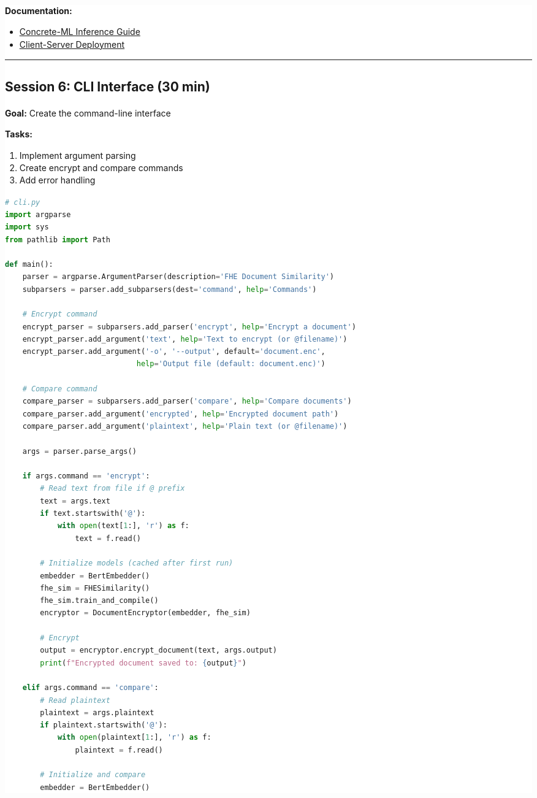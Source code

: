 **Documentation:**

- [Concrete-ML Inference Guide](https://docs.zama.ai/concrete-ml/guides/prediction)
- [Client-Server Deployment](https://docs.zama.ai/concrete-ml/guides/client_server)

------

## Session 6: CLI Interface (30 min)

**Goal:** Create the command-line interface

**Tasks:**

1. Implement argument parsing
2. Create encrypt and compare commands
3. Add error handling

```python
# cli.py
import argparse
import sys
from pathlib import Path

def main():
    parser = argparse.ArgumentParser(description='FHE Document Similarity')
    subparsers = parser.add_subparsers(dest='command', help='Commands')
    
    # Encrypt command
    encrypt_parser = subparsers.add_parser('encrypt', help='Encrypt a document')
    encrypt_parser.add_argument('text', help='Text to encrypt (or @filename)')
    encrypt_parser.add_argument('-o', '--output', default='document.enc', 
                              help='Output file (default: document.enc)')
    
    # Compare command
    compare_parser = subparsers.add_parser('compare', help='Compare documents')
    compare_parser.add_argument('encrypted', help='Encrypted document path')
    compare_parser.add_argument('plaintext', help='Plain text (or @filename)')
    
    args = parser.parse_args()
    
    if args.command == 'encrypt':
        # Read text from file if @ prefix
        text = args.text
        if text.startswith('@'):
            with open(text[1:], 'r') as f:
                text = f.read()
        
        # Initialize models (cached after first run)
        embedder = BertEmbedder()
        fhe_sim = FHESimilarity()
        fhe_sim.train_and_compile()
        encryptor = DocumentEncryptor(embedder, fhe_sim)
        
        # Encrypt
        output = encryptor.encrypt_document(text, args.output)
        print(f"Encrypted document saved to: {output}")
    
    elif args.command == 'compare':
        # Read plaintext
        plaintext = args.plaintext
        if plaintext.startswith('@'):
            with open(plaintext[1:], 'r') as f:
                plaintext = f.read()
        
        # Initialize and compare
        embedder = BertEmbedder()
```